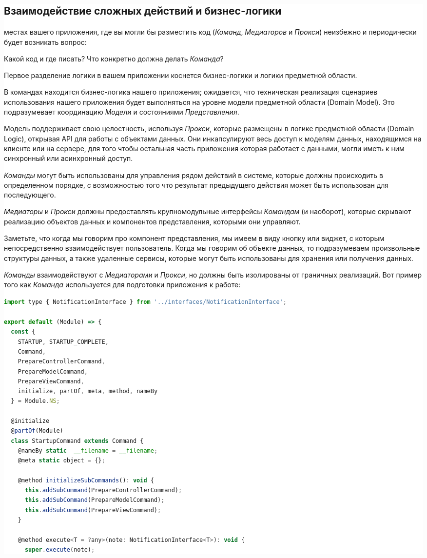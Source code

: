 ## Взаимодействие сложных действий и бизнес-логики
местах вашего приложения, где вы могли бы разместить код (<em>Команд</em>,
<em>Медиаторов</em> и <em>Прокси</em>) неизбежно и периодически будет возникать вопрос:

Какой код и где писать? Что конкретно должна делать <em>Команда</em>?

Первое разделение логики в вашем приложении коснется бизнес-логики и
логики предметной области.

В командах находится бизнес-логика нашего приложения; ожидается, что
техническая реализация сценариев использования нашего приложения
будет выполняться на уровне модели предметной области (Domain Model).
Это подразумевает координацию <em>Модели</em> и состояниями <em>Представления</em>.

Модель поддерживает свою целостность, используя <em>Прокси</em>, которые
размещены в логике предметной области (Domain Logic), открывая API для
работы с объектами данных. Они инкапсулируют весь доступ к моделям
данных, находящимся на клиенте или на сервере, для того чтобы остальная
часть приложения которая работает с данными, могли иметь к ним
синхронный или асинхронный доступ.

<em>Команды</em> могут быть использованы для управления рядом действий в
системе, которые должны происходить в определенном порядке, с
возможностью того что результат предыдущего действия может быть
использован для последующего.

<em>Медиаторы</em> и <em>Прокси</em> должны предоставлять крупномодульные интерфейсы
<em>Командам</em> (и наоборот), которые скрывают реализацию объектов данных и
компонентов представления, которыми они управляют.

Заметьте, что когда мы говорим про компонент представления, мы имеем в
виду кнопку или виджет, с которым непосредственно взаимодействует
пользователь. Когда мы говорим об объекте данных, то подразумеваем
произвольные структуры данных, а также удаленные сервисы, которые
могут быть использованы для хранения или получения данных.

<em>Команды</em> взаимодействуют с <em>Медиаторами</em> и <em>Прокси</em>, но должны быть
изолированы от граничных реализаций. Вот пример того как <em>Команда</em>
используется для подготовки приложения к работе:

```js
import type { NotificationInterface } from '../interfaces/NotificationInterface';

export default (Module) => {
  const {
    STARTUP, STARTUP_COMPLETE,
    Command,
    PrepareControllerCommand,
    PrepareModelCommand,
    PrepareViewCommand,
    initialize, partOf, meta, method, nameBy
  } = Module.NS;

  @initialize
  @partOf(Module)
  class StartupCommand extends Command {
    @nameBy static  __filename = __filename;
    @meta static object = {};

    @method initializeSubCommands(): void {
      this.addSubCommand(PrepareControllerCommand);
      this.addSubCommand(PrepareModelCommand);
      this.addSubCommand(PrepareViewCommand);
    }

    @method execute<T = ?any>(note: NotificationInterface<T>): void {
      super.execute(note);
```